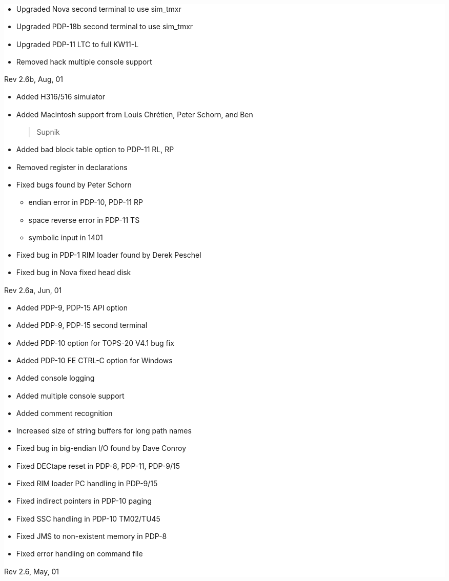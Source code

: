 -   Upgraded Nova second terminal to use sim\_tmxr

-   Upgraded PDP-18b second terminal to use sim\_tmxr

-   Upgraded PDP-11 LTC to full KW11-L

-   Removed hack multiple console support

Rev 2.6b, Aug, 01

-   Added H316/516 simulator

-   Added Macintosh support from Louis Chrétien, Peter Schorn, and Ben
    > Supnik

-   Added bad block table option to PDP-11 RL, RP

-   Removed register in declarations

-   Fixed bugs found by Peter Schorn

    -   endian error in PDP-10, PDP-11 RP

    -   space reverse error in PDP-11 TS

    -   symbolic input in 1401

-   Fixed bug in PDP-1 RIM loader found by Derek Peschel

-   Fixed bug in Nova fixed head disk

Rev 2.6a, Jun, 01

-   Added PDP-9, PDP-15 API option

-   Added PDP-9, PDP-15 second terminal

-   Added PDP-10 option for TOPS-20 V4.1 bug fix

-   Added PDP-10 FE CTRL-C option for Windows

-   Added console logging

-   Added multiple console support

-   Added comment recognition

-   Increased size of string buffers for long path names

-   Fixed bug in big-endian I/O found by Dave Conroy

-   Fixed DECtape reset in PDP-8, PDP-11, PDP-9/15

-   Fixed RIM loader PC handling in PDP-9/15

-   Fixed indirect pointers in PDP-10 paging

-   Fixed SSC handling in PDP-10 TM02/TU45

-   Fixed JMS to non-existent memory in PDP-8

-   Fixed error handling on command file

Rev 2.6, May, 01
